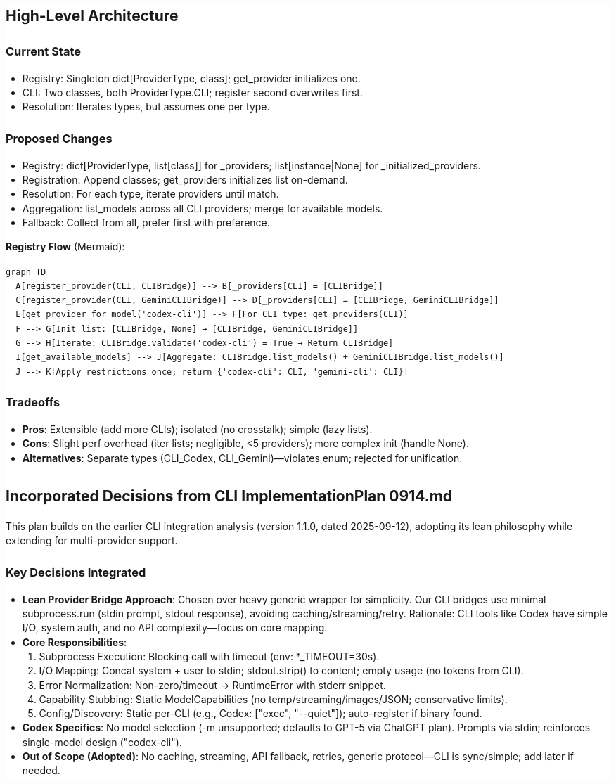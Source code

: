## High-Level Architecture

### Current State
- Registry: Singleton dict[ProviderType, class]; get_provider initializes one.
- CLI: Two classes, both ProviderType.CLI; register second overwrites first.
- Resolution: Iterates types, but assumes one per type.

### Proposed Changes
- Registry: dict[ProviderType, list[class]] for _providers; list[instance|None] for _initialized_providers.
- Registration: Append classes; get_providers initializes list on-demand.
- Resolution: For each type, iterate providers until match.
- Aggregation: list_models across all CLI providers; merge for available models.
- Fallback: Collect from all, prefer first with preference.

**Registry Flow** (Mermaid):
```mermaid
graph TD
  A[register_provider(CLI, CLIBridge)] --> B[_providers[CLI] = [CLIBridge]]
  C[register_provider(CLI, GeminiCLIBridge)] --> D[_providers[CLI] = [CLIBridge, GeminiCLIBridge]]
  E[get_provider_for_model('codex-cli')] --> F[For CLI type: get_providers(CLI)]
  F --> G[Init list: [CLIBridge, None] → [CLIBridge, GeminiCLIBridge]]
  G --> H[Iterate: CLIBridge.validate('codex-cli') = True → Return CLIBridge]
  I[get_available_models] --> J[Aggregate: CLIBridge.list_models() + GeminiCLIBridge.list_models()]
  J --> K[Apply restrictions once; return {'codex-cli': CLI, 'gemini-cli': CLI}]
```

### Tradeoffs
- **Pros**: Extensible (add more CLIs); isolated (no crosstalk); simple (lazy lists).
- **Cons**: Slight perf overhead (iter lists; negligible, <5 providers); more complex init (handle None).
- **Alternatives**: Separate types (CLI_Codex, CLI_Gemini)—violates enum; rejected for unification.

## Incorporated Decisions from CLI ImplementationPlan 0914.md

This plan builds on the earlier CLI integration analysis (version 1.1.0, dated 2025-09-12), adopting its lean philosophy while extending for multi-provider support.

### Key Decisions Integrated
- **Lean Provider Bridge Approach**: Chosen over heavy generic wrapper for simplicity. Our CLI bridges use minimal subprocess.run (stdin prompt, stdout response), avoiding caching/streaming/retry. Rationale: CLI tools like Codex have simple I/O, system auth, and no API complexity—focus on core mapping.
- **Core Responsibilities**:
  1. Subprocess Execution: Blocking call with timeout (env: *_TIMEOUT=30s).
  2. I/O Mapping: Concat system + user to stdin; stdout.strip() to content; empty usage (no tokens from CLI).
  3. Error Normalization: Non-zero/timeout → RuntimeError with stderr snippet.
  4. Capability Stubbing: Static ModelCapabilities (no temp/streaming/images/JSON; conservative limits).
  5. Config/Discovery: Static per-CLI (e.g., Codex: ["exec", "--quiet"]); auto-register if binary found.
- **Codex Specifics**: No model selection (-m unsupported; defaults to GPT-5 via ChatGPT plan). Prompts via stdin; reinforces single-model design ("codex-cli").
- **Out of Scope (Adopted)**: No caching, streaming, API fallback, retries, generic protocol—CLI is sync/simple; add later if needed.
